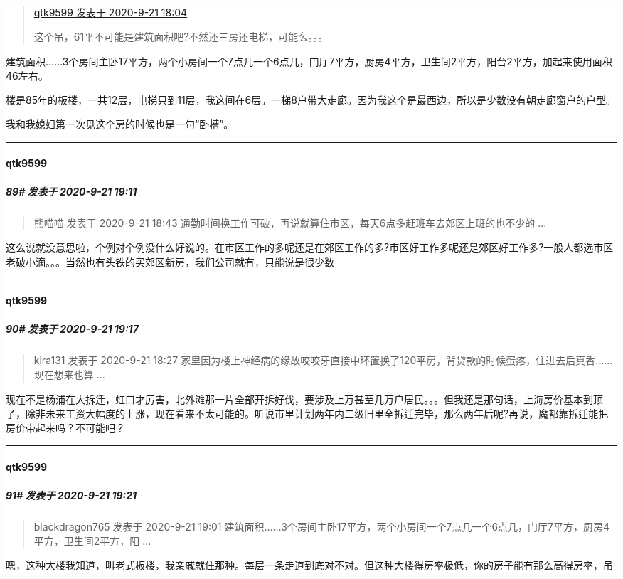 

<blockquote><a href="httphttps://bbs.saraba1st.com/2b/forum.php?mod=redirect&amp;goto=findpost&amp;pid=48806474&amp;ptid=1960879" target="_blank">qtk9599 发表于 2020-9-21 18:04</a>

这个吊，61平不可能是建筑面积吧?不然还三房还电梯，可能么。。。</blockquote>
建筑面积……3个房间主卧17平方，两个小房间一个7点几一个6点几，门厅7平方，厨房4平方，卫生间2平方，阳台2平方，加起来使用面积46左右。


楼是85年的板楼，一共12层，电梯只到11层，我这间在6层。一梯8户带大走廊。因为我这个是最西边，所以是少数没有朝走廊窗户的户型。


我和我媳妇第一次见这个房的时候也是一句“卧槽”。







-----

####  qtk9599  
##### 89#       发表于 2020-9-21 19:11



<blockquote>熊喵喵 发表于 2020-9-21 18:43
通勤时间换工作可破，再说就算住市区，每天6点多赶班车去郊区上班的也不少的 ...</blockquote>
这么说就没意思啦，个例对个例没什么好说的。在市区工作的多呢还是在郊区工作的多?市区好工作多呢还是郊区好工作多?一般人都选市区老破小滴。。。当然也有头铁的买郊区新房，我们公司就有，只能说是很少数







-----

####  qtk9599  
##### 90#       发表于 2020-9-21 19:17



<blockquote>kira131 发表于 2020-9-21 18:27
家里因为楼上神经病的缘故咬咬牙直接中环置换了120平房，背贷款的时候蛋疼，住进去后真香……现在想来也算 ...</blockquote>
现在不是杨浦在大拆迁，虹口才厉害，北外滩那一片全部开拆好伐，要涉及上万甚至几万户居民。。。但我还是那句话，上海房价基本到顶了，除非未来工资大幅度的上涨，现在看来不太可能的。听说市里计划两年内二级旧里全拆迁完毕，那么两年后呢?再说，魔都靠拆迁能把房价带起来吗？不可能吧？







-----

####  qtk9599  
##### 91#       发表于 2020-9-21 19:21



<blockquote>blackdragon765 发表于 2020-9-21 19:01
建筑面积……3个房间主卧17平方，两个小房间一个7点几一个6点几，门厅7平方，厨房4平方，卫生间2平方，阳 ...</blockquote>
嗯，这种大楼我知道，叫老式板楼，我亲戚就住那种。每层一条走道到底对不对。但这种大楼得房率极低，你的房子能有那么高得房率，吊

